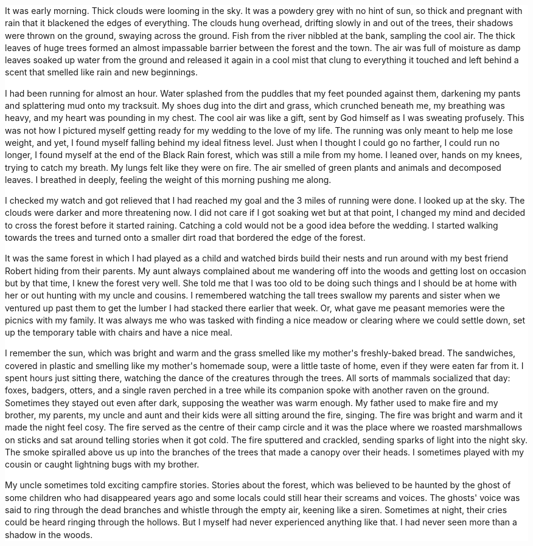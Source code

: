 It was early morning. Thick clouds were looming in the sky. It was a powdery grey with no hint of sun, so thick and pregnant with rain that it blackened the edges of everything. The clouds hung overhead, drifting slowly in and out of the trees, their shadows were thrown on the ground, swaying across the ground. Fish from the river nibbled at the bank, sampling the cool air. The thick leaves of huge trees formed an almost impassable barrier between the forest and the town. The air was full of moisture as damp leaves soaked up water from the ground and released it again in a cool mist that clung to everything it touched and left behind a scent that smelled like rain and new beginnings.

I had been running for almost an hour. Water splashed from the puddles that my feet pounded against them, darkening my pants and splattering mud onto my tracksuit. My shoes dug into the dirt and grass, which crunched beneath me, my breathing was heavy, and my heart was pounding in my chest. The cool air was like a gift, sent by God himself as I was sweating profusely. This was not how I pictured myself getting ready for my wedding to the love of my life. The running was only meant to help me lose weight, and yet, I found myself falling behind my ideal fitness level. Just when I thought I could go no farther, I could run no longer, I found myself at the end of the Black Rain forest, which was still a mile from my home. I leaned over, hands on my knees, trying to catch my breath. My lungs felt like they were on fire. The air smelled of green plants and animals and decomposed leaves. I breathed in deeply, feeling the weight of this morning pushing me along.

I checked my watch and got relieved that I had reached my goal and the 3 miles of running were done. I looked up at the sky. The clouds were darker and more threatening now. I did not care if I got soaking wet but at that point, I changed my mind and decided to cross the forest before it started raining. Catching a cold would not be a good idea before the wedding. I started walking towards the trees and turned onto a smaller dirt road that bordered the edge of the forest.

It was the same forest in which I had played as a child and watched birds build their nests and run around with my best friend Robert hiding from their parents. My aunt always complained about me wandering off into the woods and getting lost on occasion but by that time, I knew the forest very well. She told me that I was too old to be doing such things and I should be at home with her or out hunting with my uncle and cousins. I remembered watching the tall trees swallow my parents and sister when we ventured up past them to get the lumber I had stacked there earlier that week. Or, what gave me peasant memories were the picnics with my family. It was always me who was tasked with finding a nice meadow or clearing where we could settle down, set up the temporary table with chairs and have a nice meal.

I remember the sun, which was bright and warm and the grass smelled like my mother's freshly-baked bread. The sandwiches, covered in plastic and smelling like my mother's homemade soup, were a little taste of home, even if they were eaten far from it. I spent hours just sitting there, watching the dance of the creatures through the trees. All sorts of mammals socialized that day: foxes, badgers, otters, and a single raven perched in a tree while its companion spoke with another raven on the ground. Sometimes they stayed out even after dark, supposing the weather was warm enough. My father used to make fire and my brother, my parents, my uncle and aunt and their kids were all sitting around the fire, singing. The fire was bright and warm and it made the night feel cosy. The fire served as the centre of their camp circle and it was the place where we roasted marshmallows on sticks and sat around telling stories when it got cold. The fire sputtered and crackled, sending sparks of light into the night sky. The smoke spiralled above us up into the branches of the trees that made a canopy over their heads. I sometimes played with my cousin or caught lightning bugs with my brother.

My uncle sometimes told exciting campfire stories. Stories about the forest, which was believed to be haunted by the ghost of some children who had disappeared years ago and some locals could still hear their screams and voices. The ghosts' voice was said to ring through the dead branches and whistle through the empty air, keening like a siren. Sometimes at night, their cries could be heard ringing through the hollows. But I myself had never experienced anything like that. I had never seen more than a shadow in the woods.
